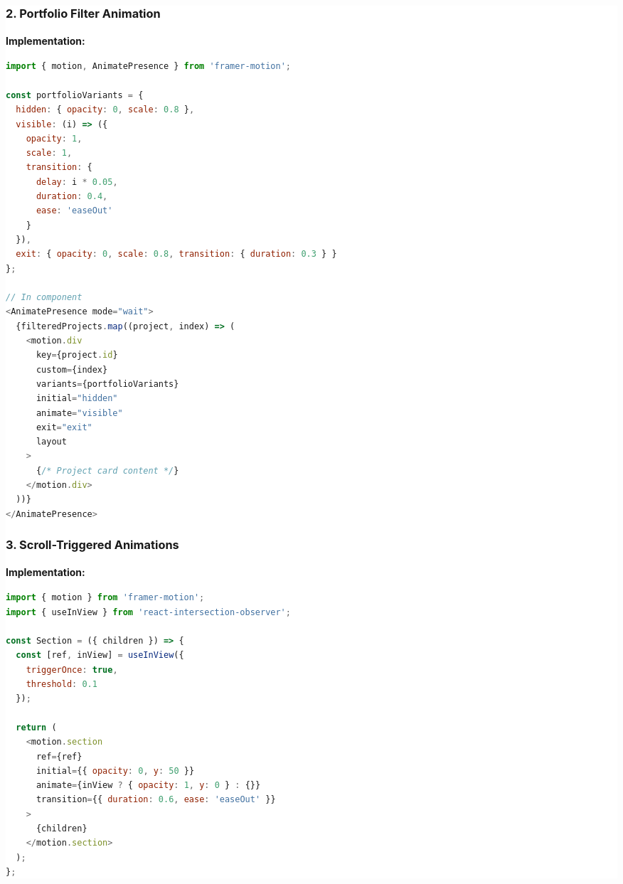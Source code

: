 ### 2. Portfolio Filter Animation

**Implementation:**
```javascript
import { motion, AnimatePresence } from 'framer-motion';

const portfolioVariants = {
  hidden: { opacity: 0, scale: 0.8 },
  visible: (i) => ({
    opacity: 1,
    scale: 1,
    transition: {
      delay: i * 0.05,
      duration: 0.4,
      ease: 'easeOut'
    }
  }),
  exit: { opacity: 0, scale: 0.8, transition: { duration: 0.3 } }
};

// In component
<AnimatePresence mode="wait">
  {filteredProjects.map((project, index) => (
    <motion.div
      key={project.id}
      custom={index}
      variants={portfolioVariants}
      initial="hidden"
      animate="visible"
      exit="exit"
      layout
    >
      {/* Project card content */}
    </motion.div>
  ))}
</AnimatePresence>
```

### 3. Scroll-Triggered Animations

**Implementation:**
```javascript
import { motion } from 'framer-motion';
import { useInView } from 'react-intersection-observer';

const Section = ({ children }) => {
  const [ref, inView] = useInView({
    triggerOnce: true,
    threshold: 0.1
  });
  
  return (
    <motion.section
      ref={ref}
      initial={{ opacity: 0, y: 50 }}
      animate={inView ? { opacity: 1, y: 0 } : {}}
      transition={{ duration: 0.6, ease: 'easeOut' }}
    >
      {children}
    </motion.section>
  );
};
```
